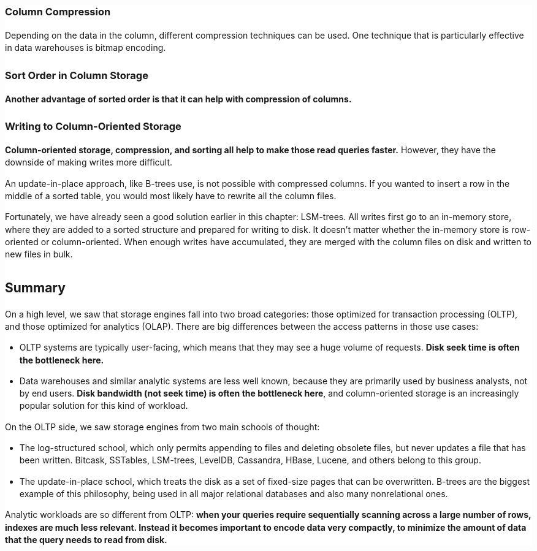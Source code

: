 ### Column Compression

Depending on the data in the column, different compression techniques can be used. One technique that is particularly effective in data warehouses is bitmap encoding.

### Sort Order in Column Storage

**Another advantage of sorted order is that it can help with compression of columns.**

### Writing to Column-Oriented Storage

**Column-oriented storage, compression, and sorting all help to make those read queries faster.** However, they have the downside of making writes more difficult.

An update-in-place approach, like B-trees use, is not possible with compressed columns. If you wanted to insert a row in the middle of a sorted table, you would most likely have to rewrite all the column files.

Fortunately, we have already seen a good solution earlier in this chapter: LSM-trees. All writes first go to an in-memory store, where they are added to a sorted structure and prepared for writing to disk. It doesn’t matter whether the in-memory store is row-oriented or column-oriented. When enough writes have accumulated, they are merged with the column files on disk and written to new files in bulk. 

## Summary

On a high level, we saw that storage engines fall into two broad categories: those optimized for transaction processing (OLTP), and those optimized for analytics (OLAP). There are big differences between the access patterns in those use cases:

* OLTP systems are typically user-facing, which means that they may see a huge volume of requests. **Disk seek time is often the bottleneck here.**

* Data warehouses and similar analytic systems are less well known, because they are primarily used by business analysts, not by end users. **Disk bandwidth (not seek time) is often the bottleneck here**, and column-oriented storage is an increasingly popular solution for this kind of workload.

On the OLTP side, we saw storage engines from two main schools of thought:

* The log-structured school, which only permits appending to files and deleting obsolete files, but never updates a file that has been written. Bitcask, SSTables, LSM-trees, LevelDB, Cassandra, HBase, Lucene, and others belong to this group.

* The update-in-place school, which treats the disk as a set of fixed-size pages that can be overwritten. B-trees are the biggest example of this philosophy, being used in all major relational databases and also many nonrelational ones.

Analytic workloads are so different from OLTP: **when your queries require sequentially scanning across a large number of rows, indexes are much less relevant. Instead it becomes important to encode data very compactly, to minimize the amount of data that the query needs to read from disk.**